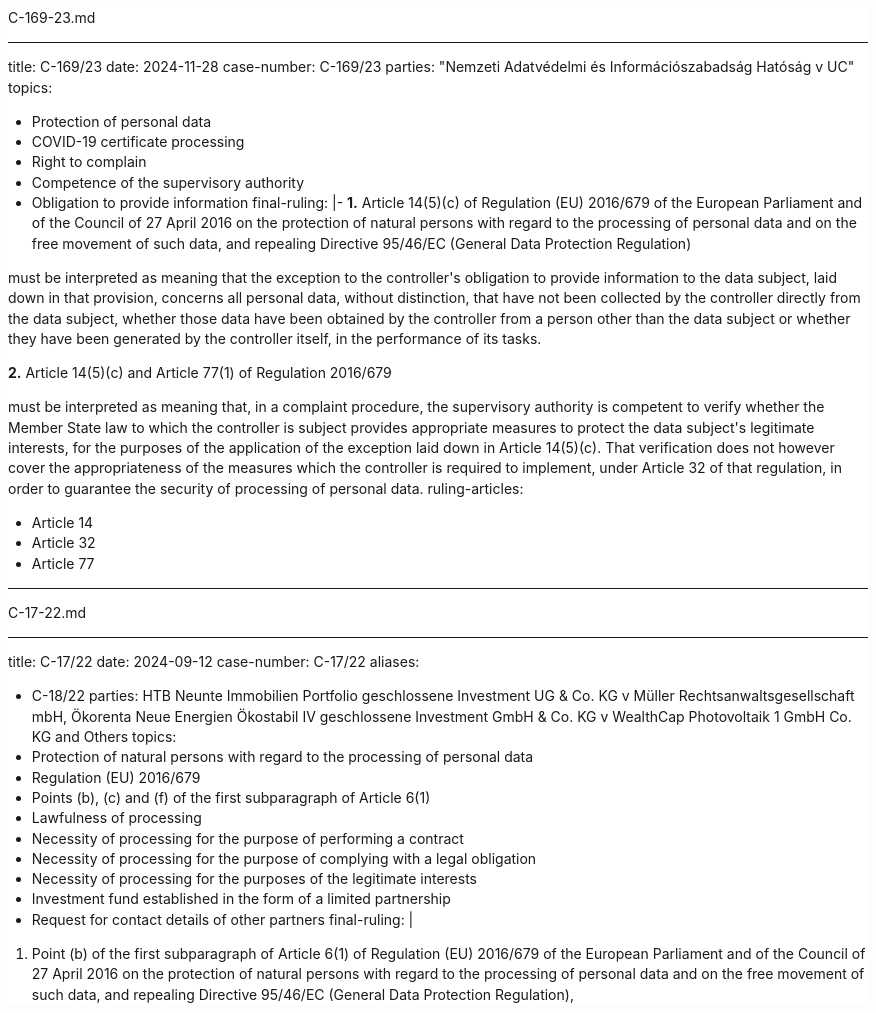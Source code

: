 C-169-23.md

---
title: C-169/23
date: 2024-11-28
case-number: C-169/23
parties: "Nemzeti Adatvédelmi és Információszabadság Hatóság v UC"
topics:
  - Protection of personal data
  - COVID-19 certificate processing
  - Right to complain
  - Competence of the supervisory authority
  - Obligation to provide information
final-ruling: |-
  **1.** Article 14(5)(c) of Regulation (EU) 2016/679 of the European Parliament and of the Council of 27 April 2016 on the protection of natural persons with regard to the processing of personal data and on the free movement of such data, and repealing Directive 95/46/EC (General Data Protection Regulation)
  
  must be interpreted as meaning that the exception to the controller's obligation to provide information to the data subject, laid down in that provision, concerns all personal data, without distinction, that have not been collected by the controller directly from the data subject, whether those data have been obtained by the controller from a person other than the data subject or whether they have been generated by the controller itself, in the performance of its tasks.
  
  **2.** Article 14(5)(c) and Article 77(1) of Regulation 2016/679
  
  must be interpreted as meaning that, in a complaint procedure, the supervisory authority is competent to verify whether the Member State law to which the controller is subject provides appropriate measures to protect the data subject's legitimate interests, for the purposes of the application of the exception laid down in Article 14(5)(c). That verification does not however cover the appropriateness of the measures which the controller is required to implement, under Article 32 of that regulation, in order to guarantee the security of processing of personal data.
ruling-articles:
  - Article 14
  - Article 32
  - Article 77
---

C-17-22.md

---
title: C-17/22
date: 2024-09-12
case-number: C-17/22
aliases:
  - C-18/22
parties: HTB Neunte Immobilien Portfolio geschlossene Investment UG & Co. KG v Müller Rechtsanwaltsgesellschaft mbH, Ökorenta Neue Energien Ökostabil IV geschlossene Investment GmbH & Co. KG v WealthCap Photovoltaik 1 GmbH Co. KG and Others
topics:
  - Protection of natural persons with regard to the processing of personal data
  - Regulation (EU) 2016/679
  - Points (b), (c) and (f) of the first subparagraph of Article 6(1)
  - Lawfulness of processing
  - Necessity of processing for the purpose of performing a contract
  - Necessity of processing for the purpose of complying with a legal obligation
  - Necessity of processing for the purposes of the legitimate interests
  - Investment fund established in the form of a limited partnership
  - Request for contact details of other partners
final-ruling: |
  1. Point (b) of the first subparagraph of Article 6(1) of Regulation (EU) 2016/679 of the European Parliament and of the Council of 27 April 2016 on the protection of natural persons with regard to the processing of personal data and on the free movement of such data, and repealing Directive 95/46/EC (General Data Protection Regulation),
  